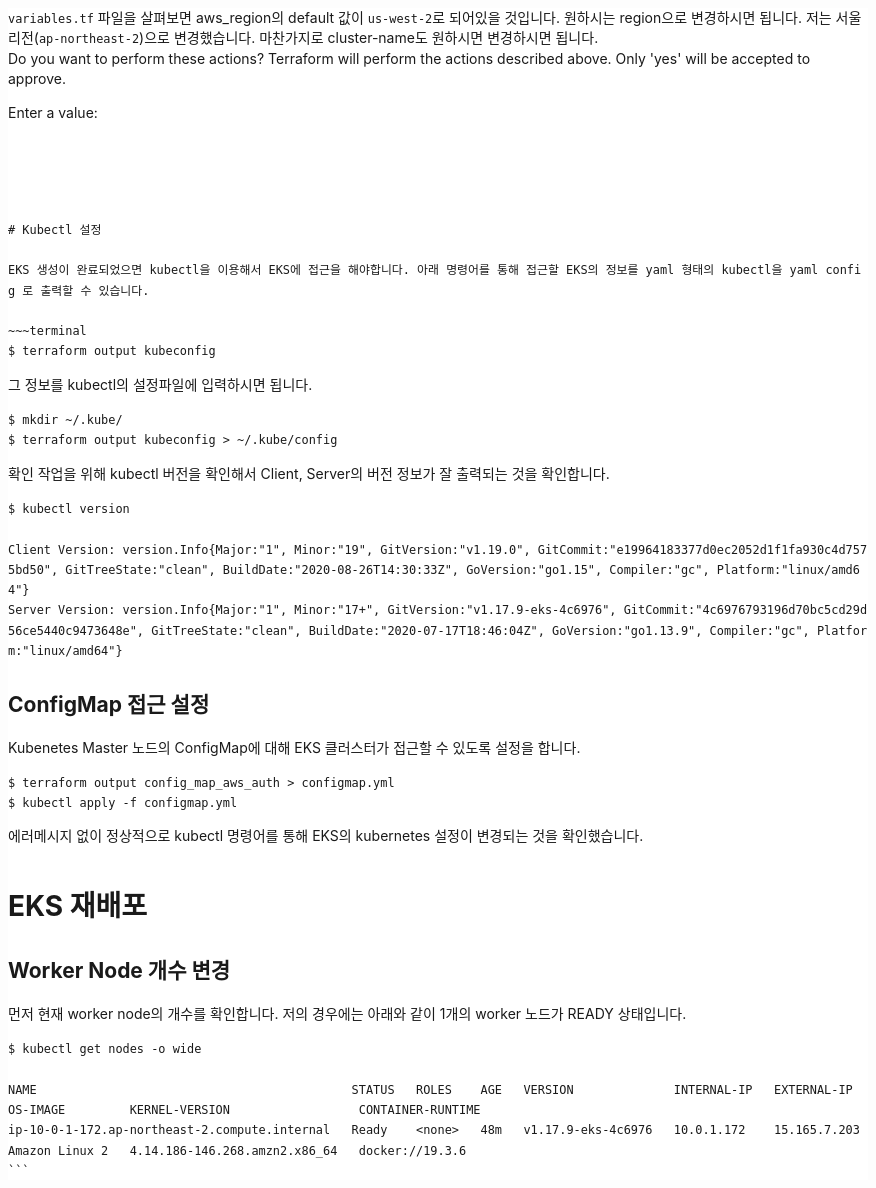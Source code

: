 ```variables.tf``` 파일을 살펴보면 aws_region의 default 값이 ```us-west-2```로 되어있을 것입니다. 원하시는 region으로 변경하시면 됩니다. 저는 서울리전(```ap-northeast-2```)으로 변경했습니다. 마찬가지로 cluster-name도 원하시면 변경하시면 됩니다.  
Do you want to perform these actions?
Terraform will perform the actions described above.
Only 'yes' will be accepted to approve.

Enter a value: 
~~~




# Kubectl 설정

EKS 생성이 완료되었으면 kubectl을 이용해서 EKS에 접근을 해야합니다. 아래 명령어를 통해 접근할 EKS의 정보를 yaml 형태의 kubectl을 yaml config 로 출력할 수 있습니다.  

~~~terminal
$ terraform output kubeconfig
~~~

그 정보를 kubectl의 설정파일에 입력하시면 됩니다.  

~~~terminal
$ mkdir ~/.kube/
$ terraform output kubeconfig > ~/.kube/config
~~~

확인 작업을 위해 kubectl 버전을 확인해서 Client, Server의 버전 정보가 잘 출력되는 것을 확인합니다.  

~~~teminal
$ kubectl version

Client Version: version.Info{Major:"1", Minor:"19", GitVersion:"v1.19.0", GitCommit:"e19964183377d0ec2052d1f1fa930c4d7575bd50", GitTreeState:"clean", BuildDate:"2020-08-26T14:30:33Z", GoVersion:"go1.15", Compiler:"gc", Platform:"linux/amd64"}
Server Version: version.Info{Major:"1", Minor:"17+", GitVersion:"v1.17.9-eks-4c6976", GitCommit:"4c6976793196d70bc5cd29d56ce5440c9473648e", GitTreeState:"clean", BuildDate:"2020-07-17T18:46:04Z", GoVersion:"go1.13.9", Compiler:"gc", Platform:"linux/amd64"}
~~~


## ConfigMap 접근 설정

Kubenetes Master 노드의 ConfigMap에 대해 EKS 클러스터가 접근할 수 있도록 설정을 합니다.  

~~~terminal
$ terraform output config_map_aws_auth > configmap.yml
$ kubectl apply -f configmap.yml
~~~

에러메시지 없이 정상적으로 kubectl 명령어를 통해 EKS의 kubernetes 설정이 변경되는 것을 확인했습니다.  


# EKS 재배포

## Worker Node 개수 변경

먼저 현재 worker node의 개수를 확인합니다. 저의 경우에는 아래와 같이 1개의 worker 노드가 READY 상태입니다.  

~~~teminal
$ kubectl get nodes -o wide

NAME                                            STATUS   ROLES    AGE   VERSION              INTERNAL-IP   EXTERNAL-IP    OS-IMAGE         KERNEL-VERSION                  CONTAINER-RUNTIME
ip-10-0-1-172.ap-northeast-2.compute.internal   Ready    <none>   48m   v1.17.9-eks-4c6976   10.0.1.172    15.165.7.203   Amazon Linux 2   4.14.186-146.268.amzn2.x86_64   docker://19.3.6
```